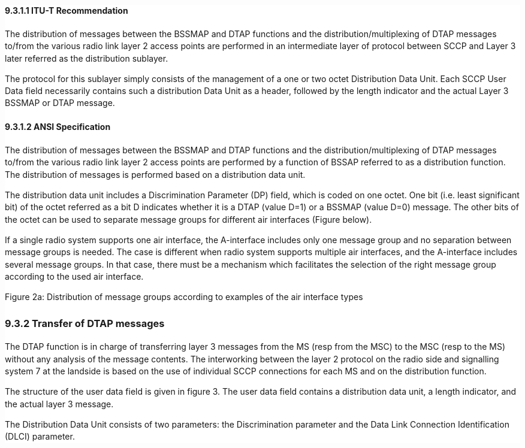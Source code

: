 #### 9.3.1.1 ITU-T Recommendation

The distribution of messages between the BSSMAP and DTAP functions and
the distribution/multiplexing of DTAP messages to/from the various radio
link layer 2 access points are performed in an intermediate layer of
protocol between SCCP and Layer 3 later referred as the distribution
sublayer.

The protocol for this sublayer simply consists of the management of a
one or two octet Distribution Data Unit. Each SCCP User Data field
necessarily contains such a distribution Data Unit as a header, followed
by the length indicator and the actual Layer 3 BSSMAP or DTAP message.

#### 9.3.1.2 ANSI Specification

The distribution of messages between the BSSMAP and DTAP functions and
the distribution/multiplexing of DTAP messages to/from the various radio
link layer 2 access points are performed by a function of BSSAP referred
to as a distribution function. The distribution of messages is performed
based on a distribution data unit.

The distribution data unit includes a Discrimination Parameter (DP)
field, which is coded on one octet. One bit (i.e. least significant bit)
of the octet referred as a bit D indicates whether it is a DTAP (value
D=1) or a BSSMAP (value D=0) message. The other bits of the octet can be
used to separate message groups for different air interfaces (Figure
below).

If a single radio system supports one air interface, the A-interface
includes only one message group and no separation between message groups
is needed. The case is different when radio system supports multiple air
interfaces, and the A-interface includes several message groups. In that
case, there must be a mechanism which facilitates the selection of the
right message group according to the used air interface.

Figure 2a: Distribution of message groups according to examples of the
air interface types

### 9.3.2 Transfer of DTAP messages

The DTAP function is in charge of transferring layer 3 messages from the
MS (resp from the MSC) to the MSC (resp to the MS) without any analysis
of the message contents. The interworking between the layer 2 protocol
on the radio side and signalling system 7 at the landside is based on
the use of individual SCCP connections for each MS and on the
distribution function.

The structure of the user data field is given in figure 3. The user data
field contains a distribution data unit, a length indicator, and the
actual layer 3 message.

The Distribution Data Unit consists of two parameters: the
Discrimination parameter and the Data Link Connection Identification
(DLCI) parameter.
